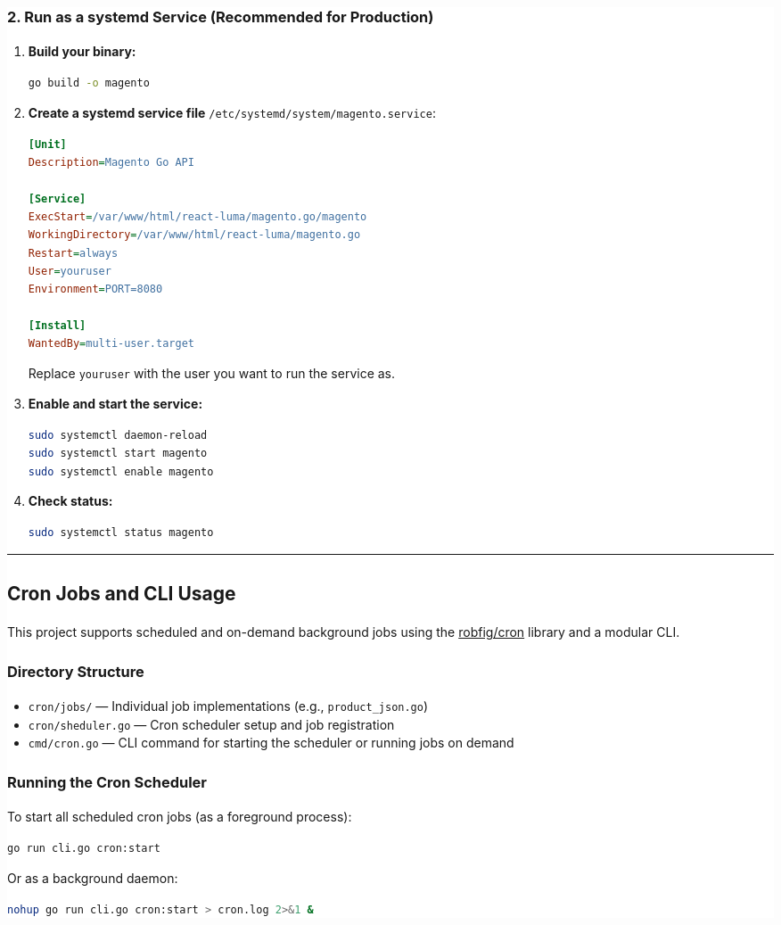 ### 2. Run as a systemd Service (Recommended for Production)

1. **Build your binary:**
   ```sh
   go build -o magento
   ```
2. **Create a systemd service file** `/etc/systemd/system/magento.service`:
   ```ini
   [Unit]
   Description=Magento Go API

   [Service]
   ExecStart=/var/www/html/react-luma/magento.go/magento
   WorkingDirectory=/var/www/html/react-luma/magento.go
   Restart=always
   User=youruser
   Environment=PORT=8080

   [Install]
   WantedBy=multi-user.target
   ```
   Replace `youruser` with the user you want to run the service as.

3. **Enable and start the service:**
   ```sh
   sudo systemctl daemon-reload
   sudo systemctl start magento
   sudo systemctl enable magento
   ```

4. **Check status:**
   ```sh
   sudo systemctl status magento
   ```

---

## Cron Jobs and CLI Usage

This project supports scheduled and on-demand background jobs using the [robfig/cron](https://github.com/robfig/cron) library and a modular CLI.

### Directory Structure
- `cron/jobs/` — Individual job implementations (e.g., `product_json.go`)
- `cron/sheduler.go` — Cron scheduler setup and job registration
- `cmd/cron.go` — CLI command for starting the scheduler or running jobs on demand

### Running the Cron Scheduler
To start all scheduled cron jobs (as a foreground process):
```bash
go run cli.go cron:start
```
Or as a background daemon:
```bash
nohup go run cli.go cron:start > cron.log 2>&1 &
```
